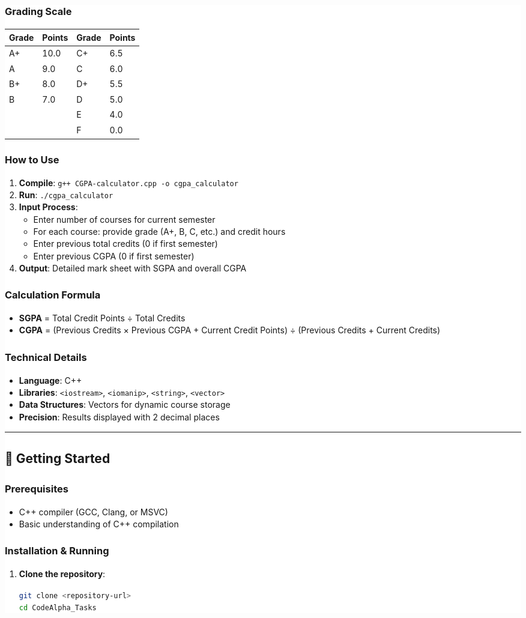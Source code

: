 ### Grading Scale
| Grade | Points | Grade | Points |
|-------|--------|-------|--------|
| A+    | 10.0   | C+    | 6.5    |
| A     | 9.0    | C     | 6.0    |
| B+    | 8.0    | D+    | 5.5    |
| B     | 7.0    | D     | 5.0    |
|       |        | E     | 4.0    |
|       |        | F     | 0.0    |

### How to Use
1. **Compile**: `g++ CGPA-calculator.cpp -o cgpa_calculator`
2. **Run**: `./cgpa_calculator`
3. **Input Process**:
   - Enter number of courses for current semester
   - For each course: provide grade (A+, B, C, etc.) and credit hours
   - Enter previous total credits (0 if first semester)
   - Enter previous CGPA (0 if first semester)
4. **Output**: Detailed mark sheet with SGPA and overall CGPA

### Calculation Formula
- **SGPA** = Total Credit Points ÷ Total Credits
- **CGPA** = (Previous Credits × Previous CGPA + Current Credit Points) ÷ (Previous Credits + Current Credits)

### Technical Details
- **Language**: C++
- **Libraries**: `<iostream>`, `<iomanip>`, `<string>`, `<vector>`
- **Data Structures**: Vectors for dynamic course storage
- **Precision**: Results displayed with 2 decimal places

---

## 🚀 Getting Started

### Prerequisites
- C++ compiler (GCC, Clang, or MSVC)
- Basic understanding of C++ compilation

### Installation & Running
1. **Clone the repository**:
   ```bash
   git clone <repository-url>
   cd CodeAlpha_Tasks
   ```
